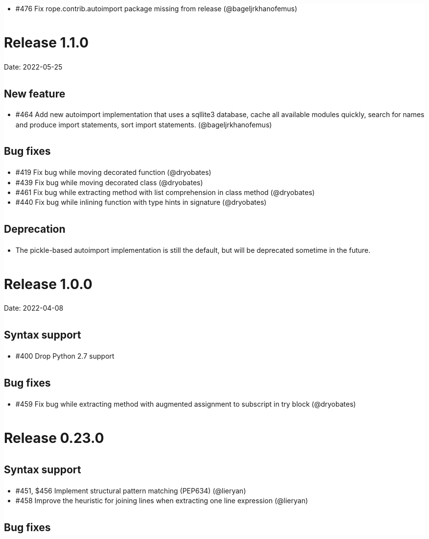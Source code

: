 - #476 Fix rope.contrib.autoimport package missing from release (@bageljrkhanofemus)


# Release 1.1.0

Date: 2022-05-25

## New feature

- #464 Add new autoimport implementation that uses a sqllite3 database, cache all available modules quickly, search for names and produce import statements, sort import statements. (@bageljrkhanofemus)

## Bug fixes

- #419 Fix bug while moving decorated function (@dryobates)
- #439 Fix bug while moving decorated class (@dryobates)
- #461 Fix bug while extracting method with list comprehension in class method (@dryobates)
- #440 Fix bug while inlining function with type hints in signature (@dryobates)

## Deprecation

- The pickle-based autoimport implementation is still the default, but will be deprecated sometime in the future.


# Release 1.0.0

Date: 2022-04-08

## Syntax support

- #400 Drop Python 2.7 support

## Bug fixes

- #459 Fix bug while extracting method with augmented assignment to subscript in try block (@dryobates)


# Release 0.23.0

## Syntax support

- #451, $456 Implement structural pattern matching (PEP634) (@lieryan)
- #458 Improve the heuristic for joining lines when extracting one line
  expression (@lieryan)

## Bug fixes

